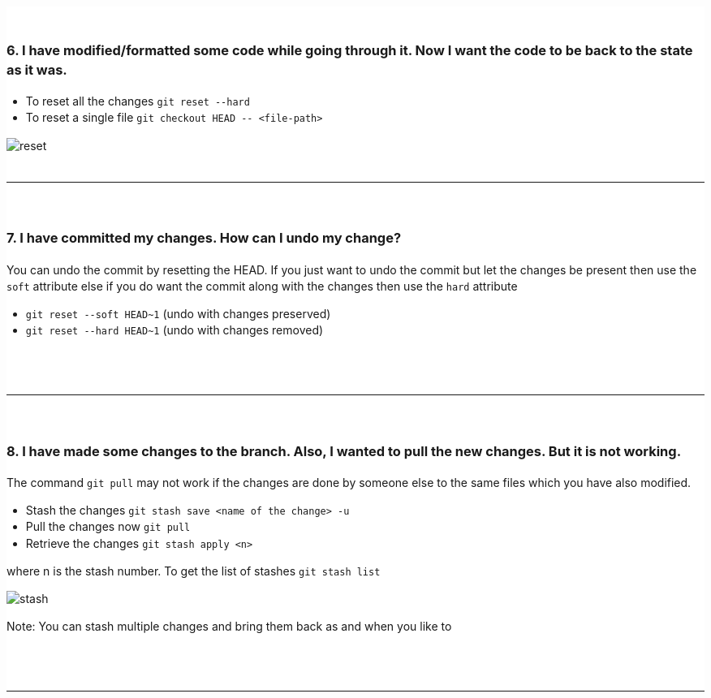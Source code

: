 
<br>

### 6. I have modified/formatted some code while going through it. Now I want the code to be back to the state as it was.

- To reset all the changes `git reset --hard`
- To reset a single file `git checkout HEAD -- <file-path>`

<img width="719" alt="reset" src="https://user-images.githubusercontent.com/12962887/180649258-1dddabf1-bdc2-4706-a537-26eaad4ba99e.png">

<br>
<br>

---

<br>

### 7. I have committed my changes. How can I undo my change?

You can undo the commit by resetting the HEAD. If you just want to undo the commit but let the changes be present then use the `soft` attribute else if you do want the commit along with the changes then use the `hard` attribute

- `git reset --soft HEAD~1` (undo with changes preserved)
- `git reset --hard HEAD~1` (undo with changes removed)

<br>
<br>

---

<br>

### 8. I have made some changes to the branch. Also, I wanted to pull the new changes. But it is not working.

The command `git pull` may not work if the changes are done by someone else to the same files which you have also modified.

- Stash the changes `git stash save <name of the change> -u`
- Pull the changes now `git pull`
- Retrieve the changes `git stash apply <n>`

where n is the stash number. To get the list of stashes `git stash list`

<img width="918" alt="stash" src="https://user-images.githubusercontent.com/12962887/181293105-77ec0867-0d95-4f44-99e4-0b1003a6310b.png">

Note: You can stash multiple changes and bring them back as and when you like to

<br>
<br>

---
